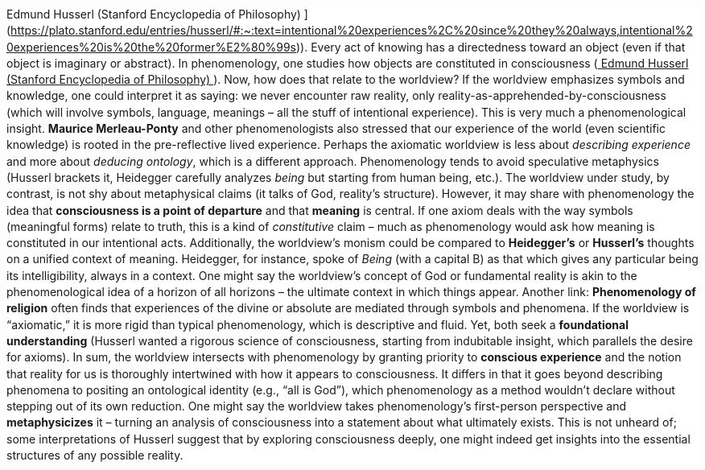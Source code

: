 Edmund Husserl (Stanford Encyclopedia of Philosophy)
](https://plato.stanford.edu/entries/husserl/#:~:text=intentional%20experiences%2C%20since%20they%20always,intentional%20experiences%20is%20the%20former%E2%80%99s)). Every act of knowing has a directedness toward an object (even if that object is imaginary or abstract). In phenomenology, one studies how objects are constituted in consciousness ([
Edmund Husserl (Stanford Encyclopedia of Philosophy)
](https://plato.stanford.edu/entries/husserl/#:~:text=In%20the%20first%20decade%20of,in%20this%20regard%20are%20Descartes)). Now, how does that relate to the worldview? If the worldview emphasizes symbols and knowledge, one could interpret it as saying: we never encounter raw reality, only reality-as-apprehended-by-consciousness (which will involve symbols, language, meanings – all the stuff of intentional experience). This is very much a phenomenological insight. **Maurice Merleau-Ponty** and other phenomenologists also stressed that our experience of the world (even scientific knowledge) is rooted in the pre-reflective lived experience. Perhaps the axiomatic worldview is less about *describing experience* and more about *deducing ontology*, which is a different approach. Phenomenology tends to avoid speculative metaphysics (Husserl brackets it, Heidegger carefully analyzes *being* but starting from human being, etc.). The worldview under study, by contrast, is not shy about metaphysical claims (it talks of God, reality’s structure). However, it may share with phenomenology the idea that **consciousness is a point of departure** and that **meaning** is central. If one axiom deals with the way symbols (meaningful forms) relate to truth, this is a kind of *constitutive* claim – much as phenomenology would ask how meaning is constituted in our intentional acts. Additionally, the worldview’s monism could be compared to **Heidegger’s** or **Husserl’s** thoughts on a unified context of meaning. Heidegger, for instance, spoke of *Being* (with a capital B) as that which gives any particular being its intelligibility, always in a context. One might say the worldview’s concept of God or fundamental reality is akin to the phenomenological idea of a horizon of all horizons – the ultimate context in which things appear. Another link: **Phenomenology of religion** often finds that experiences of the divine or absolute are mediated through symbols and phenomena. If the worldview is “axiomatic,” it is more rigid than typical phenomenology, which is descriptive and fluid. Yet, both seek a **foundational understanding** (Husserl wanted a rigorous science of consciousness, starting from indubitable insight, which parallels the desire for axioms). In sum, the worldview intersects with phenomenology by granting priority to **conscious experience** and the notion that reality for us is thoroughly intertwined with how it appears to consciousness. It differs in that it goes beyond describing phenomena to positing an ontological identity (e.g., “all is God”), which phenomenology as a method wouldn’t declare without stepping out of its own reduction. One might say the worldview takes phenomenology’s first-person perspective and **metaphysicizes** it – turning an analysis of consciousness into a statement about what ultimately exists. This is not unheard of; some interpretations of Husserl suggest that by exploring consciousness deeply, one might indeed get insights into the essential structures of any possible reality.

